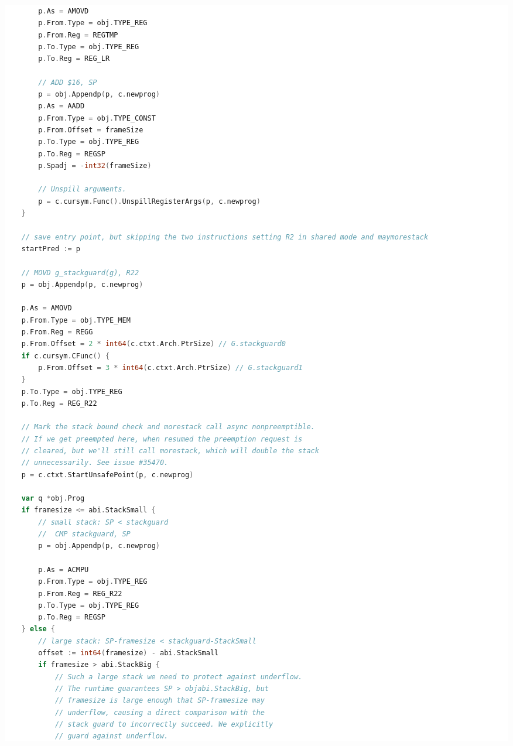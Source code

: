 ```go
		p.As = AMOVD
		p.From.Type = obj.TYPE_REG
		p.From.Reg = REGTMP
		p.To.Type = obj.TYPE_REG
		p.To.Reg = REG_LR

		// ADD $16, SP
		p = obj.Appendp(p, c.newprog)
		p.As = AADD
		p.From.Type = obj.TYPE_CONST
		p.From.Offset = frameSize
		p.To.Type = obj.TYPE_REG
		p.To.Reg = REGSP
		p.Spadj = -int32(frameSize)

		// Unspill arguments.
		p = c.cursym.Func().UnspillRegisterArgs(p, c.newprog)
	}

	// save entry point, but skipping the two instructions setting R2 in shared mode and maymorestack
	startPred := p

	// MOVD	g_stackguard(g), R22
	p = obj.Appendp(p, c.newprog)

	p.As = AMOVD
	p.From.Type = obj.TYPE_MEM
	p.From.Reg = REGG
	p.From.Offset = 2 * int64(c.ctxt.Arch.PtrSize) // G.stackguard0
	if c.cursym.CFunc() {
		p.From.Offset = 3 * int64(c.ctxt.Arch.PtrSize) // G.stackguard1
	}
	p.To.Type = obj.TYPE_REG
	p.To.Reg = REG_R22

	// Mark the stack bound check and morestack call async nonpreemptible.
	// If we get preempted here, when resumed the preemption request is
	// cleared, but we'll still call morestack, which will double the stack
	// unnecessarily. See issue #35470.
	p = c.ctxt.StartUnsafePoint(p, c.newprog)

	var q *obj.Prog
	if framesize <= abi.StackSmall {
		// small stack: SP < stackguard
		//	CMP	stackguard, SP
		p = obj.Appendp(p, c.newprog)

		p.As = ACMPU
		p.From.Type = obj.TYPE_REG
		p.From.Reg = REG_R22
		p.To.Type = obj.TYPE_REG
		p.To.Reg = REGSP
	} else {
		// large stack: SP-framesize < stackguard-StackSmall
		offset := int64(framesize) - abi.StackSmall
		if framesize > abi.StackBig {
			// Such a large stack we need to protect against underflow.
			// The runtime guarantees SP > objabi.StackBig, but
			// framesize is large enough that SP-framesize may
			// underflow, causing a direct comparison with the
			// stack guard to incorrectly succeed. We explicitly
			// guard against underflow.
```